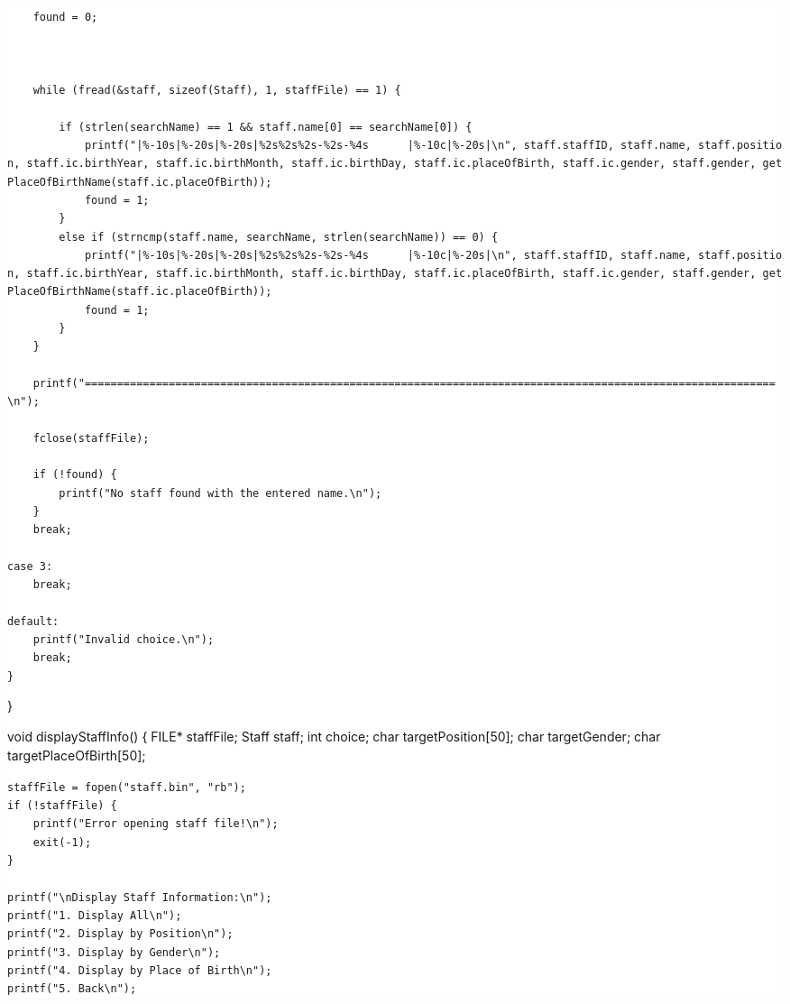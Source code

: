         found = 0;

        

        while (fread(&staff, sizeof(Staff), 1, staffFile) == 1) {
            
            if (strlen(searchName) == 1 && staff.name[0] == searchName[0]) {
                printf("|%-10s|%-20s|%-20s|%2s%2s%2s-%2s-%4s      |%-10c|%-20s|\n", staff.staffID, staff.name, staff.position, staff.ic.birthYear, staff.ic.birthMonth, staff.ic.birthDay, staff.ic.placeOfBirth, staff.ic.gender, staff.gender, getPlaceOfBirthName(staff.ic.placeOfBirth));
                found = 1;
            }
            else if (strncmp(staff.name, searchName, strlen(searchName)) == 0) {
                printf("|%-10s|%-20s|%-20s|%2s%2s%2s-%2s-%4s      |%-10c|%-20s|\n", staff.staffID, staff.name, staff.position, staff.ic.birthYear, staff.ic.birthMonth, staff.ic.birthDay, staff.ic.placeOfBirth, staff.ic.gender, staff.gender, getPlaceOfBirthName(staff.ic.placeOfBirth));
                found = 1;
            }
        }

        printf("===========================================================================================================\n");

        fclose(staffFile); 

        if (!found) {
            printf("No staff found with the entered name.\n");
        }
        break;

    case 3:
        break;

    default:
        printf("Invalid choice.\n");
        break;
    }
}

void displayStaffInfo() {
    FILE* staffFile;
    Staff staff;
    int choice;
    char targetPosition[50];
    char targetGender;
    char targetPlaceOfBirth[50];

    staffFile = fopen("staff.bin", "rb");
    if (!staffFile) {
        printf("Error opening staff file!\n");
        exit(-1);
    }

    printf("\nDisplay Staff Information:\n");
    printf("1. Display All\n");
    printf("2. Display by Position\n");
    printf("3. Display by Gender\n");
    printf("4. Display by Place of Birth\n");
    printf("5. Back\n");
